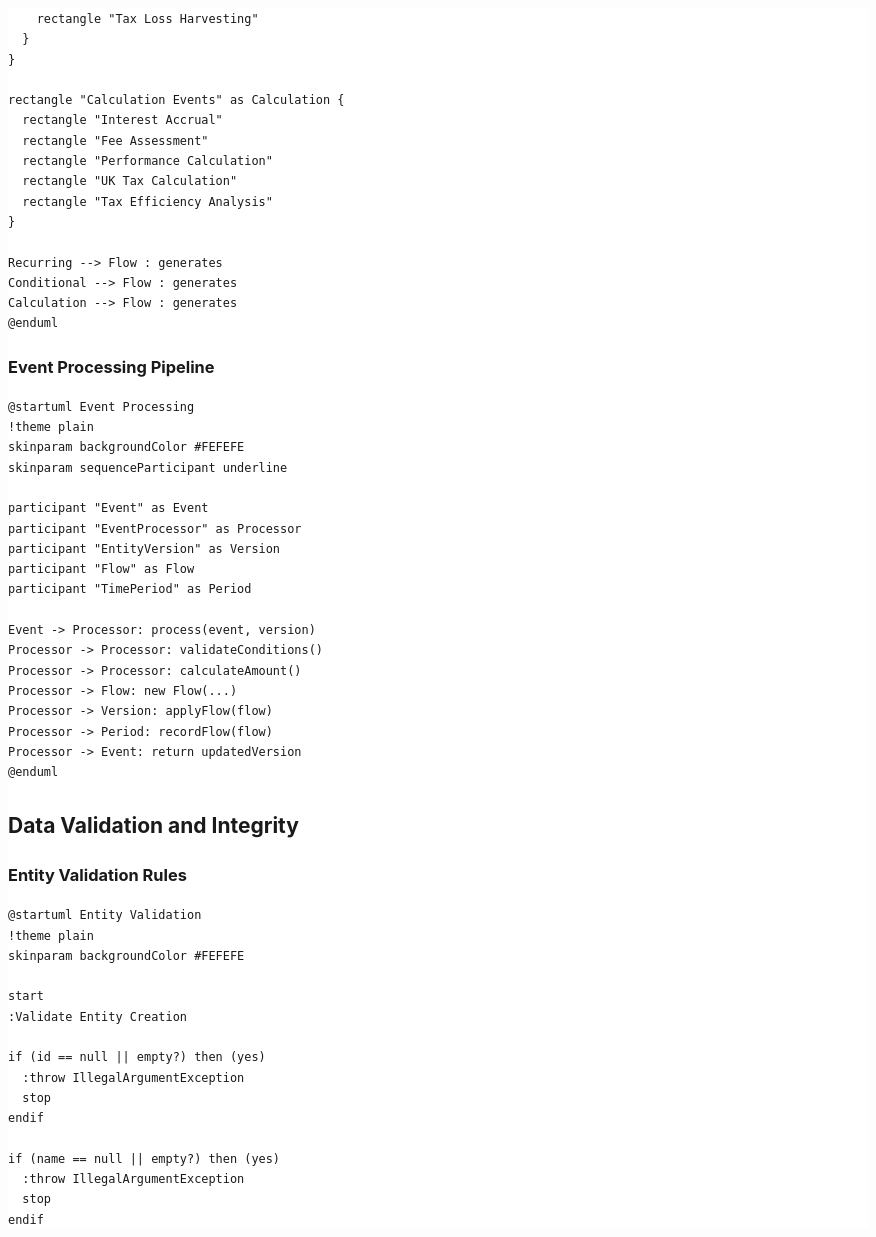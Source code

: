 ```plantuml
    rectangle "Tax Loss Harvesting"
  }
}

rectangle "Calculation Events" as Calculation {
  rectangle "Interest Accrual"
  rectangle "Fee Assessment"
  rectangle "Performance Calculation"
  rectangle "UK Tax Calculation"
  rectangle "Tax Efficiency Analysis"
}

Recurring --> Flow : generates
Conditional --> Flow : generates
Calculation --> Flow : generates
@enduml
```

### Event Processing Pipeline

```plantuml
@startuml Event Processing
!theme plain
skinparam backgroundColor #FEFEFE
skinparam sequenceParticipant underline

participant "Event" as Event
participant "EventProcessor" as Processor
participant "EntityVersion" as Version
participant "Flow" as Flow
participant "TimePeriod" as Period

Event -> Processor: process(event, version)
Processor -> Processor: validateConditions()
Processor -> Processor: calculateAmount()
Processor -> Flow: new Flow(...)
Processor -> Version: applyFlow(flow)
Processor -> Period: recordFlow(flow)
Processor -> Event: return updatedVersion
@enduml
```

## Data Validation and Integrity

### Entity Validation Rules

```plantuml
@startuml Entity Validation
!theme plain
skinparam backgroundColor #FEFEFE

start
:Validate Entity Creation

if (id == null || empty?) then (yes)
  :throw IllegalArgumentException
  stop
endif

if (name == null || empty?) then (yes)
  :throw IllegalArgumentException
  stop
endif
```